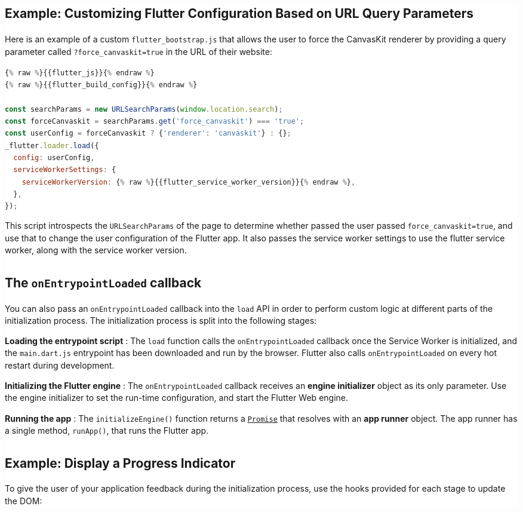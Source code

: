 ## Example: Customizing Flutter Configuration Based on URL Query Parameters

Here is an example of a custom `flutter_bootstrap.js` that allows the user to
force the CanvasKit renderer by providing a query parameter called
`?force_canvaskit=true` in the URL of their website:

```js
{% raw %}{{flutter_js}}{% endraw %}
{% raw %}{{flutter_build_config}}{% endraw %}

const searchParams = new URLSearchParams(window.location.search);
const forceCanvaskit = searchParams.get('force_canvaskit') === 'true';
const userConfig = forceCanvaskit ? {'renderer': 'canvaskit'} : {};
_flutter.loader.load({
  config: userConfig,
  serviceWorkerSettings: {
    serviceWorkerVersion: {% raw %}{{flutter_service_worker_version}}{% endraw %},
  },
});
```

This script introspects the `URLSearchParams` of the page to determine whether
passed the user passed `force_canvaskit=true`, and use that to change the user
configuration of the Flutter app. It also passes the service worker settings
to use the flutter service worker, along with the service worker version.

## The `onEntrypointLoaded` callback

You can also pass an `onEntrypointLoaded` callback into the `load` API in order
to perform custom logic at different parts of the initialization process. The
initialization process is split into the following stages:

**Loading the entrypoint script**
: The `load` function calls the `onEntrypointLoaded` callback once the Service
Worker is initialized, and the `main.dart.js` entrypoint has been downloaded and
run by the browser. Flutter also calls `onEntrypointLoaded` on every hot restart
during development.

**Initializing the Flutter engine**
: The `onEntrypointLoaded` callback receives an **engine initializer** object as
its only parameter. Use the engine initializer to set the run-time
configuration, and start the Flutter Web engine.

**Running the app**
: The `initializeEngine()` function returns a [`Promise`][js-promise]
that resolves with an **app runner** object. The app runner has a
single method, `runApp()`, that runs the Flutter app.

[js-promise]: https://developer.mozilla.org/en-US/docs/Web/JavaScript/Reference/Global_Objects/Promise

## Example: Display a Progress Indicator

To give the user of your application feedback
during the initialization process,
use the hooks provided for each stage to update the DOM:


[`beta`]: {{site.github}}/flutter/flutter/wiki/flutter-build-release-channels#beta
[`main`]: {{site.github}}/flutter/flutter/wiki/flutter-build-release-channels#master-aka-main
[Customizing web App Initialization]: /platform-integration/web/initialization
[web-renderers]: /platform-integration/web/renderers
[gallery-init]: {{site.repo.gallery-archive}}/blob/main/web/index.html